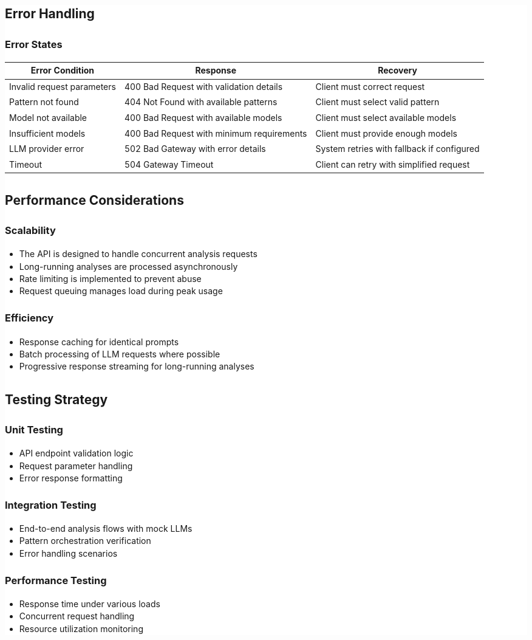 ## Error Handling

### Error States

| Error Condition | Response | Recovery |
|-----------------|----------|----------|
| Invalid request parameters | 400 Bad Request with validation details | Client must correct request |
| Pattern not found | 404 Not Found with available patterns | Client must select valid pattern |
| Model not available | 400 Bad Request with available models | Client must select available models |
| Insufficient models | 400 Bad Request with minimum requirements | Client must provide enough models |
| LLM provider error | 502 Bad Gateway with error details | System retries with fallback if configured |
| Timeout | 504 Gateway Timeout | Client can retry with simplified request |

## Performance Considerations

### Scalability

- The API is designed to handle concurrent analysis requests
- Long-running analyses are processed asynchronously
- Rate limiting is implemented to prevent abuse
- Request queuing manages load during peak usage

### Efficiency

- Response caching for identical prompts
- Batch processing of LLM requests where possible
- Progressive response streaming for long-running analyses

## Testing Strategy

### Unit Testing

- API endpoint validation logic
- Request parameter handling
- Error response formatting

### Integration Testing

- End-to-end analysis flows with mock LLMs
- Pattern orchestration verification
- Error handling scenarios

### Performance Testing

- Response time under various loads
- Concurrent request handling
- Resource utilization monitoring
